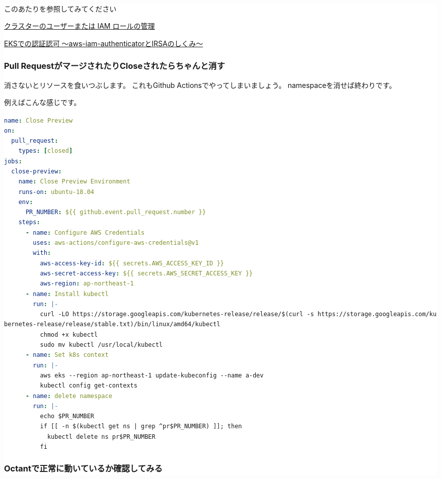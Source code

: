 このあたりを参照してみてください

[クラスターのユーザーまたは IAM ロールの管理](https://docs.aws.amazon.com/ja_jp/eks/latest/userguide/add-user-role.html)



[EKSでの認証認可 〜aws-iam-authenticatorとIRSAのしくみ〜](https://qiita.com/abe-ma/items/c1f6dffe810579cb87b6)

### Pull RequestがマージされたりCloseされたらちゃんと消す

消さないとリソースを食いつぶします。
これもGithub Actionsでやってしまいましょう。
namespaceを消せば終わりです。

例えばこんな感じです。
```yaml
name: Close Preview
on:
  pull_request:
    types: [closed]
jobs:
  close-preview:
    name: Close Preview Environment
    runs-on: ubuntu-18.04
    env:
      PR_NUMBER: ${{ github.event.pull_request.number }}
    steps:
      - name: Configure AWS Credentials
        uses: aws-actions/configure-aws-credentials@v1
        with:
          aws-access-key-id: ${{ secrets.AWS_ACCESS_KEY_ID }}
          aws-secret-access-key: ${{ secrets.AWS_SECRET_ACCESS_KEY }}
          aws-region: ap-northeast-1
      - name: Install kubectl
        run: |-
          curl -LO https://storage.googleapis.com/kubernetes-release/release/$(curl -s https://storage.googleapis.com/kubernetes-release/release/stable.txt)/bin/linux/amd64/kubectl
          chmod +x kubectl
          sudo mv kubectl /usr/local/kubectl
      - name: Set k8s context
        run: |-
          aws eks --region ap-northeast-1 update-kubeconfig --name a-dev
          kubectl config get-contexts
      - name: delete namespace
        run: |-
          echo $PR_NUMBER
          if [[ -n $(kubectl get ns | grep ^pr$PR_NUMBER) ]]; then
            kubectl delete ns pr$PR_NUMBER
          fi
```


### Octantで正常に動いているか確認してみる
